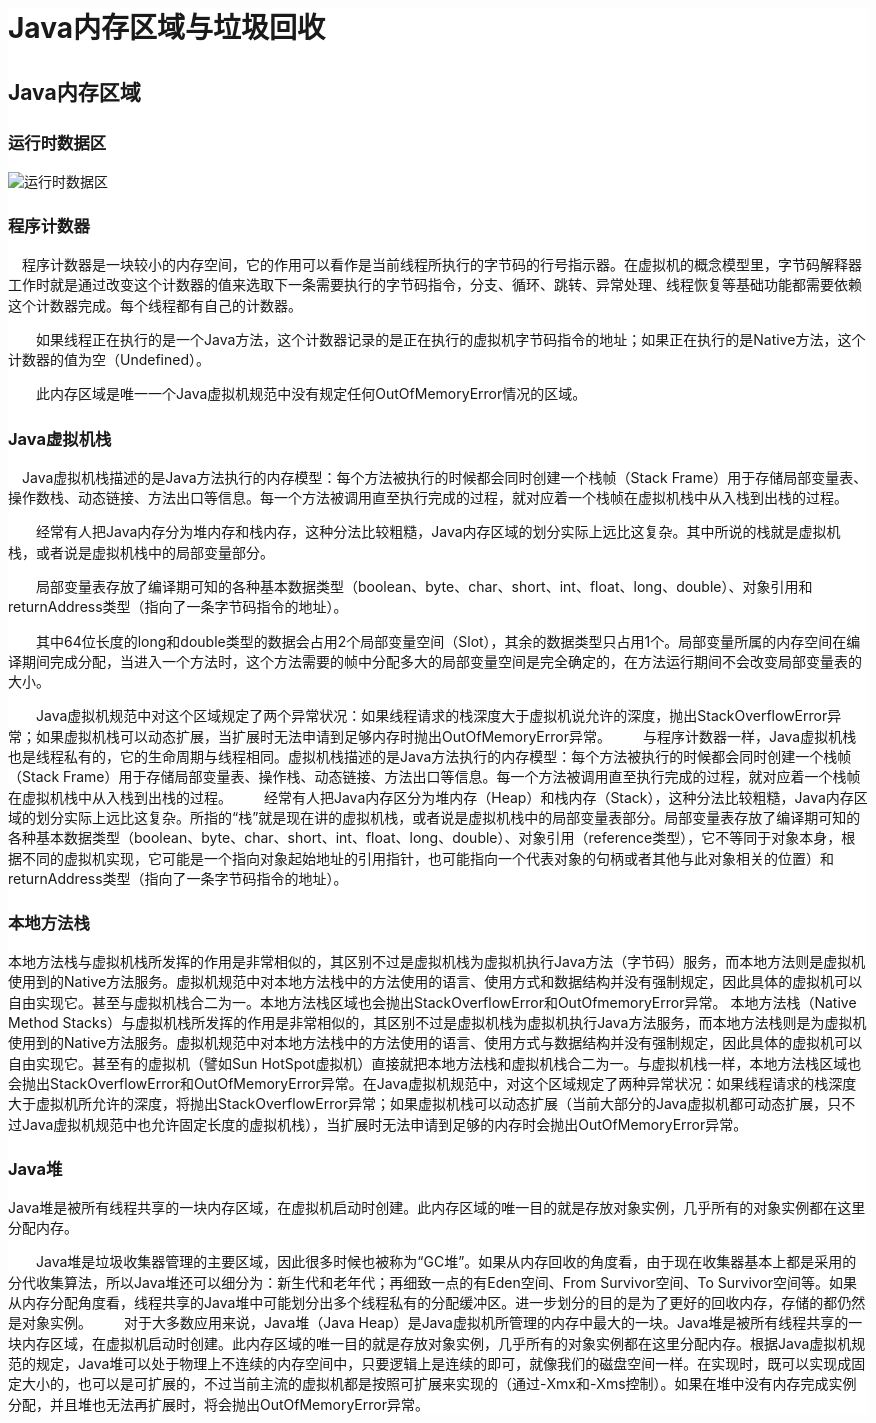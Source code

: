 # Java内存区域与垃圾回收


##  Java内存区域

### 运行时数据区
![运行时数据区](http://images.cnitblog.com/blog/239608/201412/132336568847481.png)
### 程序计数器
　程序计数器是一块较小的内存空间，它的作用可以看作是当前线程所执行的字节码的行号指示器。在虚拟机的概念模型里，字节码解释器工作时就是通过改变这个计数器的值来选取下一条需要执行的字节码指令，分支、循环、跳转、异常处理、线程恢复等基础功能都需要依赖这个计数器完成。每个线程都有自己的计数器。

　　如果线程正在执行的是一个Java方法，这个计数器记录的是正在执行的虚拟机字节码指令的地址；如果正在执行的是Native方法，这个计数器的值为空（Undefined）。

　　此内存区域是唯一一个Java虚拟机规范中没有规定任何OutOfMemoryError情况的区域。
### Java虚拟机栈
　Java虚拟机栈描述的是Java方法执行的内存模型：每个方法被执行的时候都会同时创建一个栈帧（Stack Frame）用于存储局部变量表、操作数栈、动态链接、方法出口等信息。每一个方法被调用直至执行完成的过程，就对应着一个栈帧在虚拟机栈中从入栈到出栈的过程。

　　经常有人把Java内存分为堆内存和栈内存，这种分法比较粗糙，Java内存区域的划分实际上远比这复杂。其中所说的栈就是虚拟机栈，或者说是虚拟机栈中的局部变量部分。

　　局部变量表存放了编译期可知的各种基本数据类型（boolean、byte、char、short、int、float、long、double）、对象引用和returnAddress类型（指向了一条字节码指令的地址）。

　　其中64位长度的long和double类型的数据会占用2个局部变量空间（Slot），其余的数据类型只占用1个。局部变量所属的内存空间在编译期间完成分配，当进入一个方法时，这个方法需要的帧中分配多大的局部变量空间是完全确定的，在方法运行期间不会改变局部变量表的大小。

　　Java虚拟机规范中对这个区域规定了两个异常状况：如果线程请求的栈深度大于虚拟机说允许的深度，抛出StackOverflowError异常；如果虚拟机栈可以动态扩展，当扩展时无法申请到足够内存时抛出OutOfMemoryError异常。
　　与程序计数器一样，Java虚拟机栈也是线程私有的，它的生命周期与线程相同。虚拟机栈描述的是Java方法执行的内存模型：每个方法被执行的时候都会同时创建一个栈帧（Stack Frame）用于存储局部变量表、操作栈、动态链接、方法出口等信息。每一个方法被调用直至执行完成的过程，就对应着一个栈帧在虚拟机栈中从入栈到出栈的过程。
　　经常有人把Java内存区分为堆内存（Heap）和栈内存（Stack），这种分法比较粗糙，Java内存区域的划分实际上远比这复杂。所指的“栈”就是现在讲的虚拟机栈，或者说是虚拟机栈中的局部变量表部分。局部变量表存放了编译期可知的各种基本数据类型（boolean、byte、char、short、int、float、long、double）、对象引用（reference类型），它不等同于对象本身，根据不同的虚拟机实现，它可能是一个指向对象起始地址的引用指针，也可能指向一个代表对象的句柄或者其他与此对象相关的位置）和returnAddress类型（指向了一条字节码指令的地址）。
### 本地方法栈
本地方法栈与虚拟机栈所发挥的作用是非常相似的，其区别不过是虚拟机栈为虚拟机执行Java方法（字节码）服务，而本地方法则是虚拟机使用到的Native方法服务。虚拟机规范中对本地方法栈中的方法使用的语言、使用方式和数据结构并没有强制规定，因此具体的虚拟机可以自由实现它。甚至与虚拟机栈合二为一。本地方法栈区域也会抛出StackOverflowError和OutOfmemoryError异常。
本地方法栈（Native Method Stacks）与虚拟机栈所发挥的作用是非常相似的，其区别不过是虚拟机栈为虚拟机执行Java方法服务，而本地方法栈则是为虚拟机使用到的Native方法服务。虚拟机规范中对本地方法栈中的方法使用的语言、使用方式与数据结构并没有强制规定，因此具体的虚拟机可以自由实现它。甚至有的虚拟机（譬如Sun HotSpot虚拟机）直接就把本地方法栈和虚拟机栈合二为一。与虚拟机栈一样，本地方法栈区域也会抛出StackOverflowError和OutOfMemoryError异常。在Java虚拟机规范中，对这个区域规定了两种异常状况：如果线程请求的栈深度大于虚拟机所允许的深度，将抛出StackOverflowError异常；如果虚拟机栈可以动态扩展（当前大部分的Java虚拟机都可动态扩展，只不过Java虚拟机规范中也允许固定长度的虚拟机栈），当扩展时无法申请到足够的内存时会抛出OutOfMemoryError异常。

### Java堆

   Java堆是被所有线程共享的一块内存区域，在虚拟机启动时创建。此内存区域的唯一目的就是存放对象实例，几乎所有的对象实例都在这里分配内存。

　　Java堆是垃圾收集器管理的主要区域，因此很多时候也被称为“GC堆”。如果从内存回收的角度看，由于现在收集器基本上都是采用的分代收集算法，所以Java堆还可以细分为：新生代和老年代；再细致一点的有Eden空间、From Survivor空间、To Survivor空间等。如果从内存分配角度看，线程共享的Java堆中可能划分出多个线程私有的分配缓冲区。进一步划分的目的是为了更好的回收内存，存储的都仍然是对象实例。
　　对于大多数应用来说，Java堆（Java Heap）是Java虚拟机所管理的内存中最大的一块。Java堆是被所有线程共享的一块内存区域，在虚拟机启动时创建。此内存区域的唯一目的就是存放对象实例，几乎所有的对象实例都在这里分配内存。根据Java虚拟机规范的规定，Java堆可以处于物理上不连续的内存空间中，只要逻辑上是连续的即可，就像我们的磁盘空间一样。在实现时，既可以实现成固定大小的，也可以是可扩展的，不过当前主流的虚拟机都是按照可扩展来实现的（通过-Xmx和-Xms控制）。如果在堆中没有内存完成实例分配，并且堆也无法再扩展时，将会抛出OutOfMemoryError异常。
